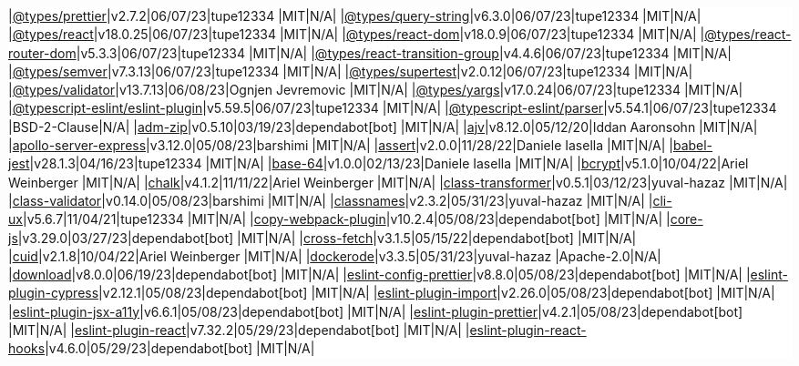 |[@types/prettier](https://www.npmjs.com/@types/prettier)|v2.7.2|06/07/23|tupe12334 |MIT|N/A|
|[@types/query-string](https://www.npmjs.com/@types/query-string)|v6.3.0|06/07/23|tupe12334 |MIT|N/A|
|[@types/react](https://www.npmjs.com/@types/react)|v18.0.25|06/07/23|tupe12334 |MIT|N/A|
|[@types/react-dom](https://www.npmjs.com/@types/react-dom)|v18.0.9|06/07/23|tupe12334 |MIT|N/A|
|[@types/react-router-dom](https://www.npmjs.com/@types/react-router-dom)|v5.3.3|06/07/23|tupe12334 |MIT|N/A|
|[@types/react-transition-group](https://www.npmjs.com/@types/react-transition-group)|v4.4.6|06/07/23|tupe12334 |MIT|N/A|
|[@types/semver](https://www.npmjs.com/@types/semver)|v7.3.13|06/07/23|tupe12334 |MIT|N/A|
|[@types/supertest](https://www.npmjs.com/@types/supertest)|v2.0.12|06/07/23|tupe12334 |MIT|N/A|
|[@types/validator](https://www.npmjs.com/@types/validator)|v13.7.13|06/08/23|Ognjen Jevremovic |MIT|N/A|
|[@types/yargs](https://www.npmjs.com/@types/yargs)|v17.0.24|06/07/23|tupe12334 |MIT|N/A|
|[@typescript-eslint/eslint-plugin](https://www.npmjs.com/@typescript-eslint/eslint-plugin)|v5.59.5|06/07/23|tupe12334 |MIT|N/A|
|[@typescript-eslint/parser](https://www.npmjs.com/@typescript-eslint/parser)|v5.54.1|06/07/23|tupe12334 |BSD-2-Clause|N/A|
|[adm-zip](https://www.npmjs.com/adm-zip)|v0.5.10|03/19/23|dependabot[bot] |MIT|N/A|
|[ajv](https://www.npmjs.com/ajv)|v8.12.0|05/12/20|Iddan Aaronsohn |MIT|N/A|
|[apollo-server-express](https://www.npmjs.com/apollo-server-express)|v3.12.0|05/08/23|barshimi |MIT|N/A|
|[assert](https://www.npmjs.com/assert)|v2.0.0|11/28/22|Daniele Iasella |MIT|N/A|
|[babel-jest](https://www.npmjs.com/babel-jest)|v28.1.3|04/16/23|tupe12334 |MIT|N/A|
|[base-64](https://www.npmjs.com/base-64)|v1.0.0|02/13/23|Daniele Iasella |MIT|N/A|
|[bcrypt](https://www.npmjs.com/bcrypt)|v5.1.0|10/04/22|Ariel Weinberger |MIT|N/A|
|[chalk](https://www.npmjs.com/chalk)|v4.1.2|11/11/22|Ariel Weinberger |MIT|N/A|
|[class-transformer](https://www.npmjs.com/class-transformer)|v0.5.1|03/12/23|yuval-hazaz |MIT|N/A|
|[class-validator](https://www.npmjs.com/class-validator)|v0.14.0|05/08/23|barshimi |MIT|N/A|
|[classnames](https://www.npmjs.com/classnames)|v2.3.2|05/31/23|yuval-hazaz |MIT|N/A|
|[cli-ux](https://www.npmjs.com/cli-ux)|v5.6.7|11/04/21|tupe12334 |MIT|N/A|
|[copy-webpack-plugin](https://www.npmjs.com/copy-webpack-plugin)|v10.2.4|05/08/23|dependabot[bot] |MIT|N/A|
|[core-js](https://www.npmjs.com/core-js)|v3.29.0|03/27/23|dependabot[bot] |MIT|N/A|
|[cross-fetch](https://www.npmjs.com/cross-fetch)|v3.1.5|05/15/22|dependabot[bot] |MIT|N/A|
|[cuid](https://www.npmjs.com/cuid)|v2.1.8|10/04/22|Ariel Weinberger |MIT|N/A|
|[dockerode](https://www.npmjs.com/dockerode)|v3.3.5|05/31/23|yuval-hazaz |Apache-2.0|N/A|
|[download](https://www.npmjs.com/download)|v8.0.0|06/19/23|dependabot[bot] |MIT|N/A|
|[eslint-config-prettier](https://www.npmjs.com/eslint-config-prettier)|v8.8.0|05/08/23|dependabot[bot] |MIT|N/A|
|[eslint-plugin-cypress](https://www.npmjs.com/eslint-plugin-cypress)|v2.12.1|05/08/23|dependabot[bot] |MIT|N/A|
|[eslint-plugin-import](https://www.npmjs.com/eslint-plugin-import)|v2.26.0|05/08/23|dependabot[bot] |MIT|N/A|
|[eslint-plugin-jsx-a11y](https://www.npmjs.com/eslint-plugin-jsx-a11y)|v6.6.1|05/08/23|dependabot[bot] |MIT|N/A|
|[eslint-plugin-prettier](https://www.npmjs.com/eslint-plugin-prettier)|v4.2.1|05/08/23|dependabot[bot] |MIT|N/A|
|[eslint-plugin-react](https://www.npmjs.com/eslint-plugin-react)|v7.32.2|05/29/23|dependabot[bot] |MIT|N/A|
|[eslint-plugin-react-hooks](https://www.npmjs.com/eslint-plugin-react-hooks)|v4.6.0|05/29/23|dependabot[bot] |MIT|N/A|